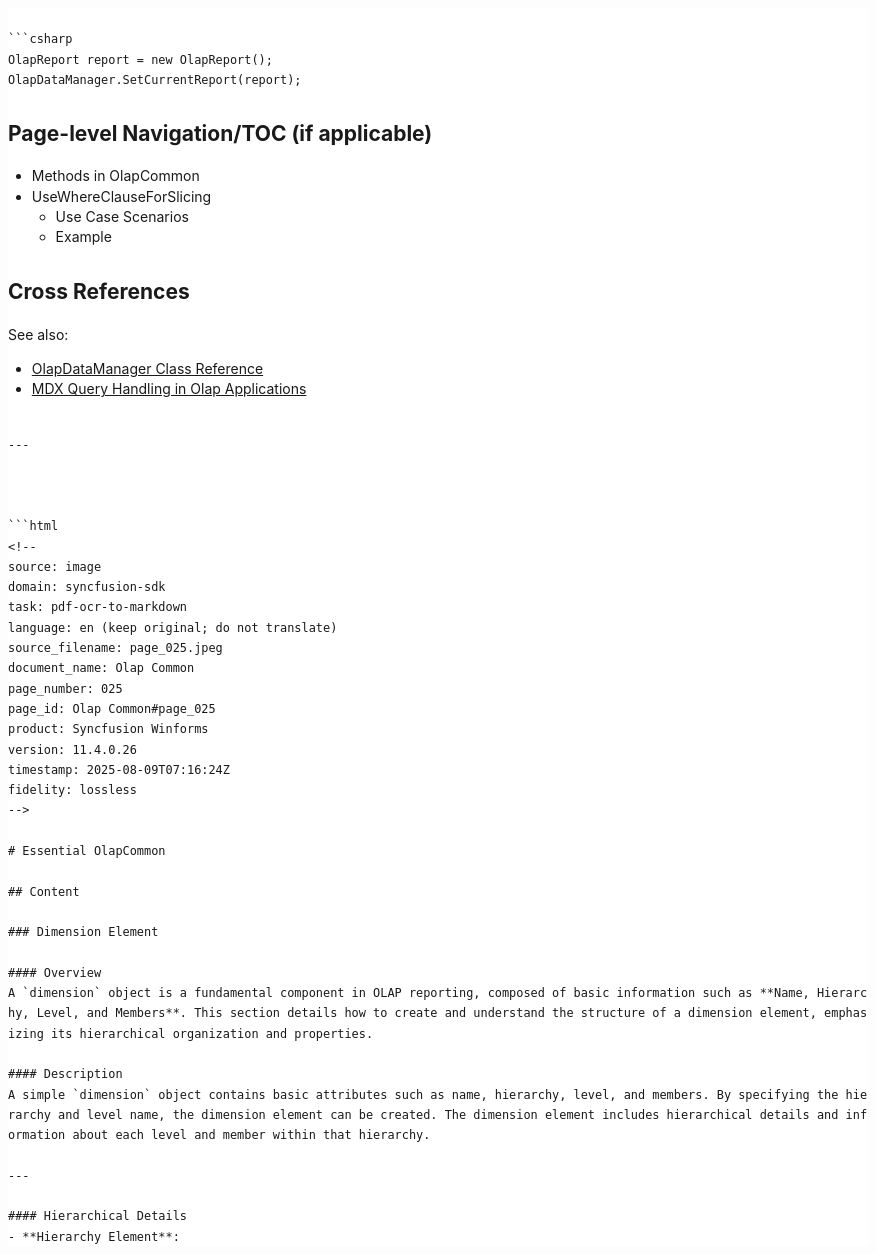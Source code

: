 ```

```csharp
OlapReport report = new OlapReport();
OlapDataManager.SetCurrentReport(report);
```

## Page-level Navigation/TOC (if applicable)

- Methods in OlapCommon
- UseWhereClauseForSlicing
  - Use Case Scenarios
  - Example

## Cross References

See also:
- [OlapDataManager Class Reference](#)
- [MDX Query Handling in Olap Applications](#)

<!-- tags: [syncfusion-sdk, olap, mdx-query, report-management, syncfusion-winforms] keywords: [notifyreportchanged, removereport, renamereport, savereport, setcurrentreport, usewhereclauseforslicing, mdx, report, synchronization, data-processing] -->
```

---



```html
<!-- 
source: image
domain: syncfusion-sdk
task: pdf-ocr-to-markdown
language: en (keep original; do not translate)
source_filename: page_025.jpeg
document_name: Olap Common
page_number: 025
page_id: Olap Common#page_025
product: Syncfusion Winforms
version: 11.4.0.26
timestamp: 2025-08-09T07:16:24Z
fidelity: lossless
-->

# Essential OlapCommon

## Content

### Dimension Element

#### Overview
A `dimension` object is a fundamental component in OLAP reporting, composed of basic information such as **Name, Hierarchy, Level, and Members**. This section details how to create and understand the structure of a dimension element, emphasizing its hierarchical organization and properties.

#### Description
A simple `dimension` object contains basic attributes such as name, hierarchy, level, and members. By specifying the hierarchy and level name, the dimension element can be created. The dimension element includes hierarchical details and information about each level and member within that hierarchy.

---

#### Hierarchical Details
- **Hierarchy Element**:  
```